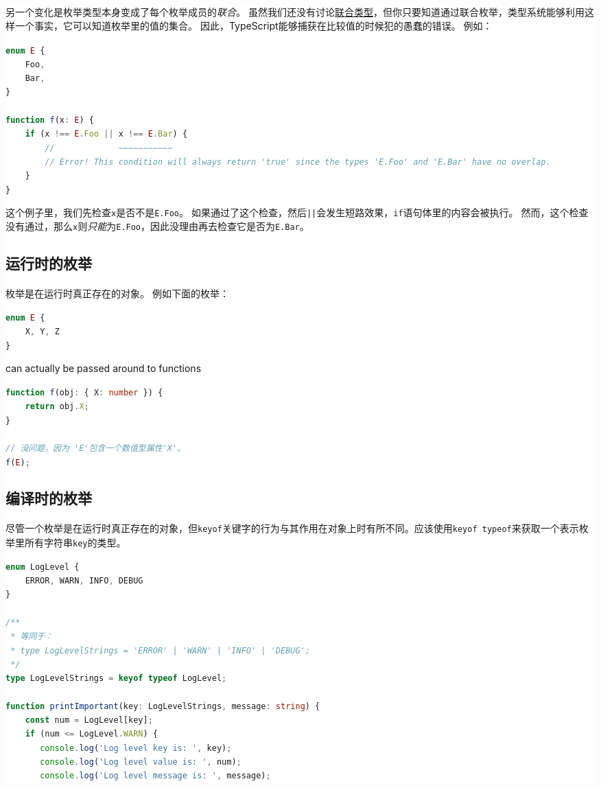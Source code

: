 另一个变化是枚举类型本身变成了每个枚举成员的*联合*。
虽然我们还没有讨论[联合类型](./Advanced%20Types.md#union-types)，但你只要知道通过联合枚举，类型系统能够利用这样一个事实，它可以知道枚举里的值的集合。
因此，TypeScript能够捕获在比较值的时候犯的愚蠢的错误。
例如：

```ts
enum E {
    Foo,
    Bar,
}

function f(x: E) {
    if (x !== E.Foo || x !== E.Bar) {
        //             ~~~~~~~~~~~
        // Error! This condition will always return 'true' since the types 'E.Foo' and 'E.Bar' have no overlap.
    }
}
```

这个例子里，我们先检查`x`是否不是`E.Foo`。
如果通过了这个检查，然后`||`会发生短路效果，`if`语句体里的内容会被执行。
然而，这个检查没有通过，那么`x`则*只能*为`E.Foo`，因此没理由再去检查它是否为`E.Bar`。

## 运行时的枚举

枚举是在运行时真正存在的对象。
例如下面的枚举：

```ts
enum E {
    X, Y, Z
}
```

can actually be passed around to functions

```ts
function f(obj: { X: number }) {
    return obj.X;
}

// 没问题，因为 'E'包含一个数值型属性'X'。
f(E);
```

## 编译时的枚举

尽管一个枚举是在运行时真正存在的对象，但`keyof`关键字的行为与其作用在对象上时有所不同。应该使用`keyof typeof`来获取一个表示枚举里所有字符串`key`的类型。

```ts
enum LogLevel {
    ERROR, WARN, INFO, DEBUG
}

/**
 * 等同于：
 * type LogLevelStrings = 'ERROR' | 'WARN' | 'INFO' | 'DEBUG';
 */
type LogLevelStrings = keyof typeof LogLevel;

function printImportant(key: LogLevelStrings, message: string) {
    const num = LogLevel[key];
    if (num <= LogLevel.WARN) {
       console.log('Log level key is: ', key);
       console.log('Log level value is: ', num);
       console.log('Log level message is: ', message);
```